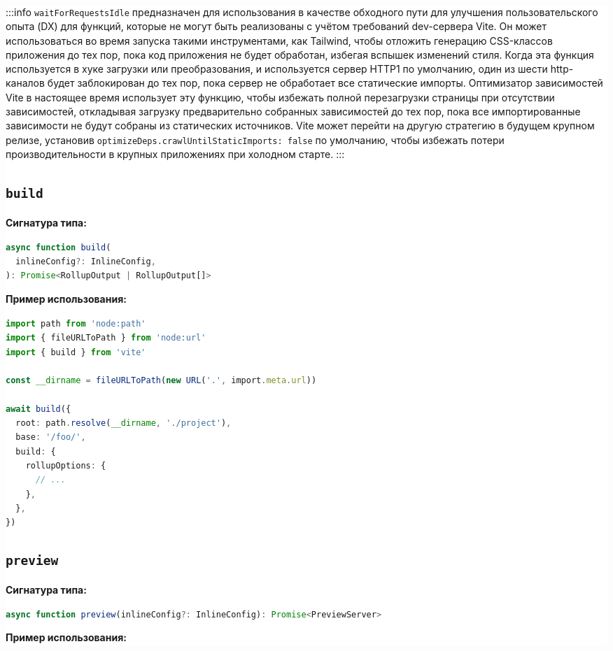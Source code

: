 
:::info
`waitForRequestsIdle` предназначен для использования в качестве обходного пути для улучшения пользовательского опыта (DX) для функций, которые не могут быть реализованы с учётом требований dev-сервера Vite. Он может использоваться во время запуска такими инструментами, как Tailwind, чтобы отложить генерацию CSS-классов приложения до тех пор, пока код приложения не будет обработан, избегая вспышек изменений стиля. Когда эта функция используется в хуке загрузки или преобразования, и используется сервер HTTP1 по умолчанию, один из шести http-каналов будет заблокирован до тех пор, пока сервер не обработает все статические импорты. Оптимизатор зависимостей Vite в настоящее время использует эту функцию, чтобы избежать полной перезагрузки страницы при отсутствии зависимостей, откладывая загрузку предварительно собранных зависимостей до тех пор, пока все импортированные зависимости не будут собраны из статических источников. Vite может перейти на другую стратегию в будущем крупном релизе, установив `optimizeDeps.crawlUntilStaticImports: false` по умолчанию, чтобы избежать потери производительности в крупных приложениях при холодном старте.
:::

## `build`

**Сигнатура типа:**

```ts
async function build(
  inlineConfig?: InlineConfig,
): Promise<RollupOutput | RollupOutput[]>
```

**Пример использования:**

```ts twoslash
import path from 'node:path'
import { fileURLToPath } from 'node:url'
import { build } from 'vite'

const __dirname = fileURLToPath(new URL('.', import.meta.url))

await build({
  root: path.resolve(__dirname, './project'),
  base: '/foo/',
  build: {
    rollupOptions: {
      // ...
    },
  },
})
```

## `preview`

**Сигнатура типа:**

```ts
async function preview(inlineConfig?: InlineConfig): Promise<PreviewServer>
```

**Пример использования:**
